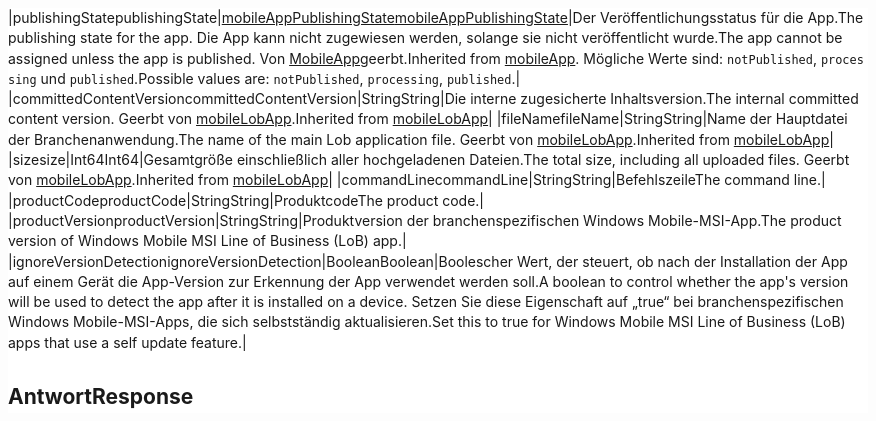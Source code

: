 |<span data-ttu-id="70e5b-182">publishingState</span><span class="sxs-lookup"><span data-stu-id="70e5b-182">publishingState</span></span>|[<span data-ttu-id="70e5b-183">mobileAppPublishingState</span><span class="sxs-lookup"><span data-stu-id="70e5b-183">mobileAppPublishingState</span></span>](../resources/intune-apps-mobileapppublishingstate.md)|<span data-ttu-id="70e5b-184">Der Veröffentlichungsstatus für die App.</span><span class="sxs-lookup"><span data-stu-id="70e5b-184">The publishing state for the app.</span></span> <span data-ttu-id="70e5b-185">Die App kann nicht zugewiesen werden, solange sie nicht veröffentlicht wurde.</span><span class="sxs-lookup"><span data-stu-id="70e5b-185">The app cannot be assigned unless the app is published.</span></span> <span data-ttu-id="70e5b-186">Von [MobileApp](../resources/intune-apps-mobileapp.md)geerbt.</span><span class="sxs-lookup"><span data-stu-id="70e5b-186">Inherited from [mobileApp](../resources/intune-apps-mobileapp.md).</span></span> <span data-ttu-id="70e5b-187">Mögliche Werte sind: `notPublished`, `processing` und `published`.</span><span class="sxs-lookup"><span data-stu-id="70e5b-187">Possible values are: `notPublished`, `processing`, `published`.</span></span>|
|<span data-ttu-id="70e5b-188">committedContentVersion</span><span class="sxs-lookup"><span data-stu-id="70e5b-188">committedContentVersion</span></span>|<span data-ttu-id="70e5b-189">String</span><span class="sxs-lookup"><span data-stu-id="70e5b-189">String</span></span>|<span data-ttu-id="70e5b-190">Die interne zugesicherte Inhaltsversion.</span><span class="sxs-lookup"><span data-stu-id="70e5b-190">The internal committed content version.</span></span> <span data-ttu-id="70e5b-191">Geerbt von [mobileLobApp](../resources/intune-apps-mobilelobapp.md).</span><span class="sxs-lookup"><span data-stu-id="70e5b-191">Inherited from [mobileLobApp](../resources/intune-apps-mobilelobapp.md)</span></span>|
|<span data-ttu-id="70e5b-192">fileName</span><span class="sxs-lookup"><span data-stu-id="70e5b-192">fileName</span></span>|<span data-ttu-id="70e5b-193">String</span><span class="sxs-lookup"><span data-stu-id="70e5b-193">String</span></span>|<span data-ttu-id="70e5b-194">Name der Hauptdatei der Branchenanwendung.</span><span class="sxs-lookup"><span data-stu-id="70e5b-194">The name of the main Lob application file.</span></span> <span data-ttu-id="70e5b-195">Geerbt von [mobileLobApp](../resources/intune-apps-mobilelobapp.md).</span><span class="sxs-lookup"><span data-stu-id="70e5b-195">Inherited from [mobileLobApp](../resources/intune-apps-mobilelobapp.md)</span></span>|
|<span data-ttu-id="70e5b-196">size</span><span class="sxs-lookup"><span data-stu-id="70e5b-196">size</span></span>|<span data-ttu-id="70e5b-197">Int64</span><span class="sxs-lookup"><span data-stu-id="70e5b-197">Int64</span></span>|<span data-ttu-id="70e5b-198">Gesamtgröße einschließlich aller hochgeladenen Dateien.</span><span class="sxs-lookup"><span data-stu-id="70e5b-198">The total size, including all uploaded files.</span></span> <span data-ttu-id="70e5b-199">Geerbt von [mobileLobApp](../resources/intune-apps-mobilelobapp.md).</span><span class="sxs-lookup"><span data-stu-id="70e5b-199">Inherited from [mobileLobApp](../resources/intune-apps-mobilelobapp.md)</span></span>|
|<span data-ttu-id="70e5b-200">commandLine</span><span class="sxs-lookup"><span data-stu-id="70e5b-200">commandLine</span></span>|<span data-ttu-id="70e5b-201">String</span><span class="sxs-lookup"><span data-stu-id="70e5b-201">String</span></span>|<span data-ttu-id="70e5b-202">Befehlszeile</span><span class="sxs-lookup"><span data-stu-id="70e5b-202">The command line.</span></span>|
|<span data-ttu-id="70e5b-203">productCode</span><span class="sxs-lookup"><span data-stu-id="70e5b-203">productCode</span></span>|<span data-ttu-id="70e5b-204">String</span><span class="sxs-lookup"><span data-stu-id="70e5b-204">String</span></span>|<span data-ttu-id="70e5b-205">Produktcode</span><span class="sxs-lookup"><span data-stu-id="70e5b-205">The product code.</span></span>|
|<span data-ttu-id="70e5b-206">productVersion</span><span class="sxs-lookup"><span data-stu-id="70e5b-206">productVersion</span></span>|<span data-ttu-id="70e5b-207">String</span><span class="sxs-lookup"><span data-stu-id="70e5b-207">String</span></span>|<span data-ttu-id="70e5b-208">Produktversion der branchenspezifischen Windows Mobile-MSI-App.</span><span class="sxs-lookup"><span data-stu-id="70e5b-208">The product version of Windows Mobile MSI Line of Business (LoB) app.</span></span>|
|<span data-ttu-id="70e5b-209">ignoreVersionDetection</span><span class="sxs-lookup"><span data-stu-id="70e5b-209">ignoreVersionDetection</span></span>|<span data-ttu-id="70e5b-210">Boolean</span><span class="sxs-lookup"><span data-stu-id="70e5b-210">Boolean</span></span>|<span data-ttu-id="70e5b-211">Boolescher Wert, der steuert, ob nach der Installation der App auf einem Gerät die App-Version zur Erkennung der App verwendet werden soll.</span><span class="sxs-lookup"><span data-stu-id="70e5b-211">A boolean to control whether the app's version will be used to detect the app after it is installed on a device.</span></span> <span data-ttu-id="70e5b-212">Setzen Sie diese Eigenschaft auf „true“ bei branchenspezifischen Windows Mobile-MSI-Apps, die sich selbstständig aktualisieren.</span><span class="sxs-lookup"><span data-stu-id="70e5b-212">Set this to true for Windows Mobile MSI Line of Business (LoB) apps that use a self update feature.</span></span>|



## <a name="response"></a><span data-ttu-id="70e5b-213">Antwort</span><span class="sxs-lookup"><span data-stu-id="70e5b-213">Response</span></span>